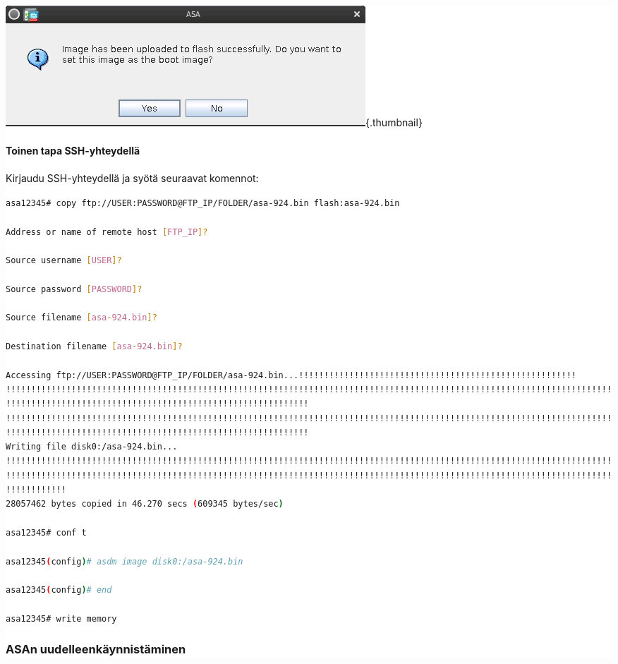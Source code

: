 ![ASA-binääritiedostojen lisääminen ja asentaminen ASDM 3:lla](images/asa20.jpg){.thumbnail}


#### Toinen tapa SSH-yhteydellä

Kirjaudu SSH-yhteydellä ja syötä seuraavat komennot:

```sh
asa12345# copy ftp://USER:PASSWORD@FTP_IP/FOLDER/asa-924.bin flash:asa-924.bin

Address or name of remote host [FTP_IP]?

Source username [USER]?

Source password [PASSWORD]?

Source filename [asa-924.bin]?

Destination filename [asa-924.bin]?

Accessing ftp://USER:PASSWORD@FTP_IP/FOLDER/asa-924.bin...!!!!!!!!!!!!!!!!!!!!!!!!!!!!!!!!!!!!!!!!!!!!!!!!!!!!!!!
!!!!!!!!!!!!!!!!!!!!!!!!!!!!!!!!!!!!!!!!!!!!!!!!!!!!!!!!!!!!!!!!!!!!!!!!!!!!!!!!!!!!!!!!!!!!!!!!!!!!!!!!!!!!!!!!!!!!!!!!!!!!!!!!!!!!!!!!!!!!!!!!!!!!!!!!!!!!!!!!!!!!!!!!!!!!!!!!!!!!
!!!!!!!!!!!!!!!!!!!!!!!!!!!!!!!!!!!!!!!!!!!!!!!!!!!!!!!!!!!!!!!!!!!!!!!!!!!!!!!!!!!!!!!!!!!!!!!!!!!!!!!!!!!!!!!!!!!!!!!!!!!!!!!!!!!!!!!!!!!!!!!!!!!!!!!!!!!!!!!!!!!!!!!!!!!!!!!!!!!!
Writing file disk0:/asa-924.bin...
!!!!!!!!!!!!!!!!!!!!!!!!!!!!!!!!!!!!!!!!!!!!!!!!!!!!!!!!!!!!!!!!!!!!!!!!!!!!!!!!!!!!!!!!!!!!!!!!!!!!!!!!!!!!!!!!!!!!!!!!!!!!!!!!!!!!!!!!!!!!!!!!!!!!!!!!!!!!!!!!!!!!!!!!!!!!!!!!!!!!!!!!!!!!!!!!!!!!!!!!!!!!!!!!!!!!!!!!!!!!!!!!!!!!!!!!!!!!!!!!!!!!!!!!!!!!
28057462 bytes copied in 46.270 secs (609345 bytes/sec)

asa12345# conf t

asa12345(config)# asdm image disk0:/asa-924.bin

asa12345(config)# end

asa12345# write memory
```
 

### ASAn uudelleenkäynnistäminen
